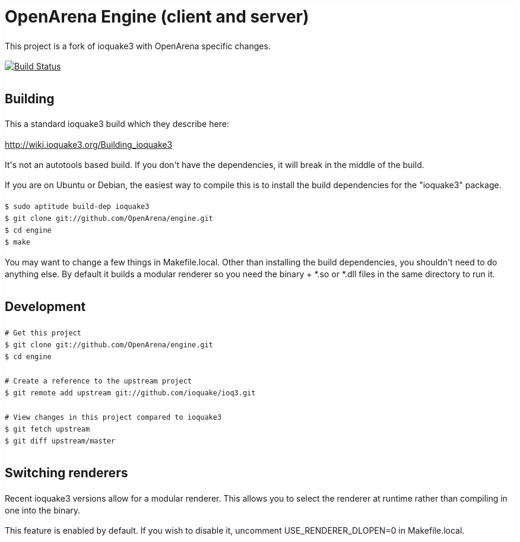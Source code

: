 # OpenArena Engine (client and server) #

This project is a fork of ioquake3 with OpenArena specific changes.

[![Build Status](https://travis-ci.org/OpenArena/engine.png?branch=experimental/latest-libraries)](https://travis-ci.org/OpenArena/engine)

## Building ##

This a standard ioquake3 build which they describe here:

http://wiki.ioquake3.org/Building_ioquake3

It's not an autotools based build.  If you don't have the dependencies, it
will break in the middle of the build.

If you are on Ubuntu or Debian, the easiest way to compile this is to install
the build dependencies for the "ioquake3" package.

    $ sudo aptitude build-dep ioquake3
    $ git clone git://github.com/OpenArena/engine.git
    $ cd engine
    $ make

You may want to change a few things in Makefile.local.  Other than installing
the build dependencies, you shouldn't need to do anything else.  By default it
builds a modular renderer so you need the binary + *.so or *.dll files in the
same directory to run it.

## Development ##

    # Get this project
    $ git clone git://github.com/OpenArena/engine.git
    $ cd engine

    # Create a reference to the upstream project
    $ git remote add upstream git://github.com/ioquake/ioq3.git

    # View changes in this project compared to ioquake3
    $ git fetch upstream
    $ git diff upstream/master

## Switching renderers ##

Recent ioquake3 versions allow for a modular renderer.  This allows you to
select the renderer at runtime rather than compiling in one into the binary.

This feature is enabled by default.  If you wish to disable it, uncomment
USE_RENDERER_DLOPEN=0 in Makefile.local.
